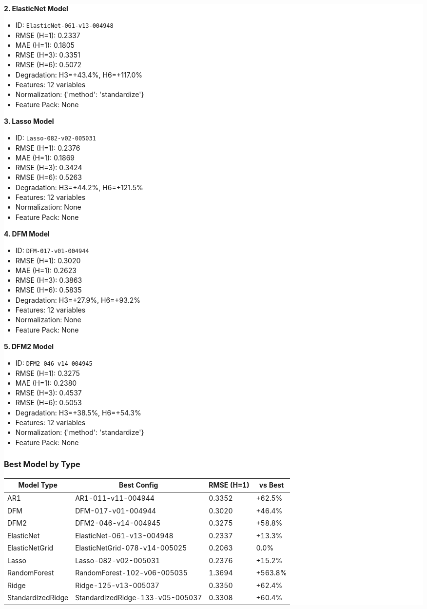 **2. ElasticNet Model**
- ID: `ElasticNet-061-v13-004948`
- RMSE (H=1): 0.2337
- MAE (H=1): 0.1805
- RMSE (H=3): 0.3351
- RMSE (H=6): 0.5072
- Degradation: H3=+43.4%, H6=+117.0%
- Features: 12 variables
- Normalization: {'method': 'standardize'}
- Feature Pack: None

**3. Lasso Model**
- ID: `Lasso-082-v02-005031`
- RMSE (H=1): 0.2376
- MAE (H=1): 0.1869
- RMSE (H=3): 0.3424
- RMSE (H=6): 0.5263
- Degradation: H3=+44.2%, H6=+121.5%
- Features: 12 variables
- Normalization: None
- Feature Pack: None

**4. DFM Model**
- ID: `DFM-017-v01-004944`
- RMSE (H=1): 0.3020
- MAE (H=1): 0.2623
- RMSE (H=3): 0.3863
- RMSE (H=6): 0.5835
- Degradation: H3=+27.9%, H6=+93.2%
- Features: 12 variables
- Normalization: None
- Feature Pack: None

**5. DFM2 Model**
- ID: `DFM2-046-v14-004945`
- RMSE (H=1): 0.3275
- MAE (H=1): 0.2380
- RMSE (H=3): 0.4537
- RMSE (H=6): 0.5053
- Degradation: H3=+38.5%, H6=+54.3%
- Features: 12 variables
- Normalization: {'method': 'standardize'}
- Feature Pack: None

### Best Model by Type

| Model Type | Best Config | RMSE (H=1) | vs Best |
|------------|-------------|------------|---------|
| AR1 | AR1-011-v11-004944 | 0.3352 | +62.5% |
| DFM | DFM-017-v01-004944 | 0.3020 | +46.4% |
| DFM2 | DFM2-046-v14-004945 | 0.3275 | +58.8% |
| ElasticNet | ElasticNet-061-v13-004948 | 0.2337 | +13.3% |
| ElasticNetGrid | ElasticNetGrid-078-v14-005025 | 0.2063 | 0.0% |
| Lasso | Lasso-082-v02-005031 | 0.2376 | +15.2% |
| RandomForest | RandomForest-102-v06-005035 | 1.3694 | +563.8% |
| Ridge | Ridge-125-v13-005037 | 0.3350 | +62.4% |
| StandardizedRidge | StandardizedRidge-133-v05-005037 | 0.3308 | +60.4% |
